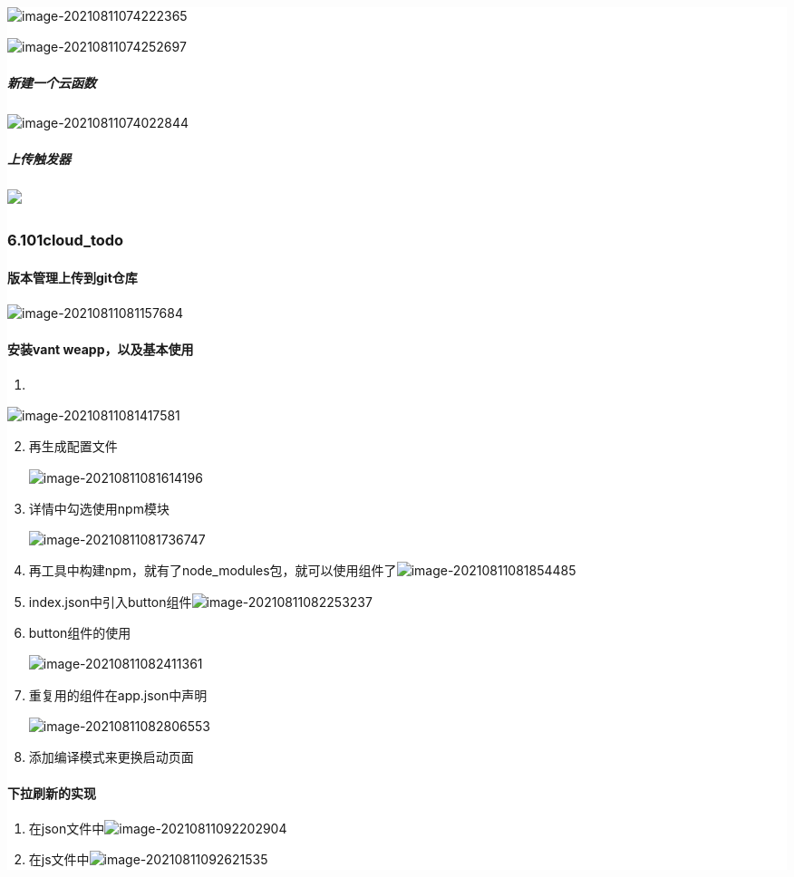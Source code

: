 ![image-20210811074222365](C:\Users\HDR\AppData\Roaming\Typora\typora-user-images\image-20210811074222365.png)

![image-20210811074252697](C:\Users\HDR\AppData\Roaming\Typora\typora-user-images\image-20210811074252697.png)

##### 新建一个云函数

![image-20210811074022844](C:\Users\HDR\AppData\Roaming\Typora\typora-user-images\image-20210811074022844.png)

##### 上传触发器

![](C:\Users\HDR\AppData\Roaming\Typora\typora-user-images\image-20210811074123017.png)

### 6.101cloud_todo

#### 版本管理上传到git仓库

![image-20210811081157684](C:\Users\HDR\AppData\Roaming\Typora\typora-user-images\image-20210811081157684.png)

#### 安装vant weapp，以及基本使用

1. 

![image-20210811081417581](C:\Users\HDR\AppData\Roaming\Typora\typora-user-images\image-20210811081417581.png)

2. 再生成配置文件

   ![image-20210811081614196](C:\Users\HDR\AppData\Roaming\Typora\typora-user-images\image-20210811081614196.png)

3. 详情中勾选使用npm模块

   ![image-20210811081736747](C:\Users\HDR\AppData\Roaming\Typora\typora-user-images\image-20210811081736747.png)

4. 再工具中构建npm，就有了node_modules包，就可以使用组件了![image-20210811081854485](C:\Users\HDR\AppData\Roaming\Typora\typora-user-images\image-20210811081854485.png)

5. index.json中引入button组件![image-20210811082253237](C:\Users\HDR\AppData\Roaming\Typora\typora-user-images\image-20210811082253237.png)

6. button组件的使用

   ![image-20210811082411361](C:\Users\HDR\AppData\Roaming\Typora\typora-user-images\image-20210811082411361.png)

7. 重复用的组件在app.json中声明

   ![image-20210811082806553](C:\Users\HDR\AppData\Roaming\Typora\typora-user-images\image-20210811082806553.png)

8. 添加编译模式来更换启动页面

#### 下拉刷新的实现

1. 在json文件中![image-20210811092202904](C:\Users\HDR\AppData\Roaming\Typora\typora-user-images\image-20210811092202904.png)

2. 在js文件中![image-20210811092621535](C:\Users\HDR\AppData\Roaming\Typora\typora-user-images\image-20210811092621535.png)
